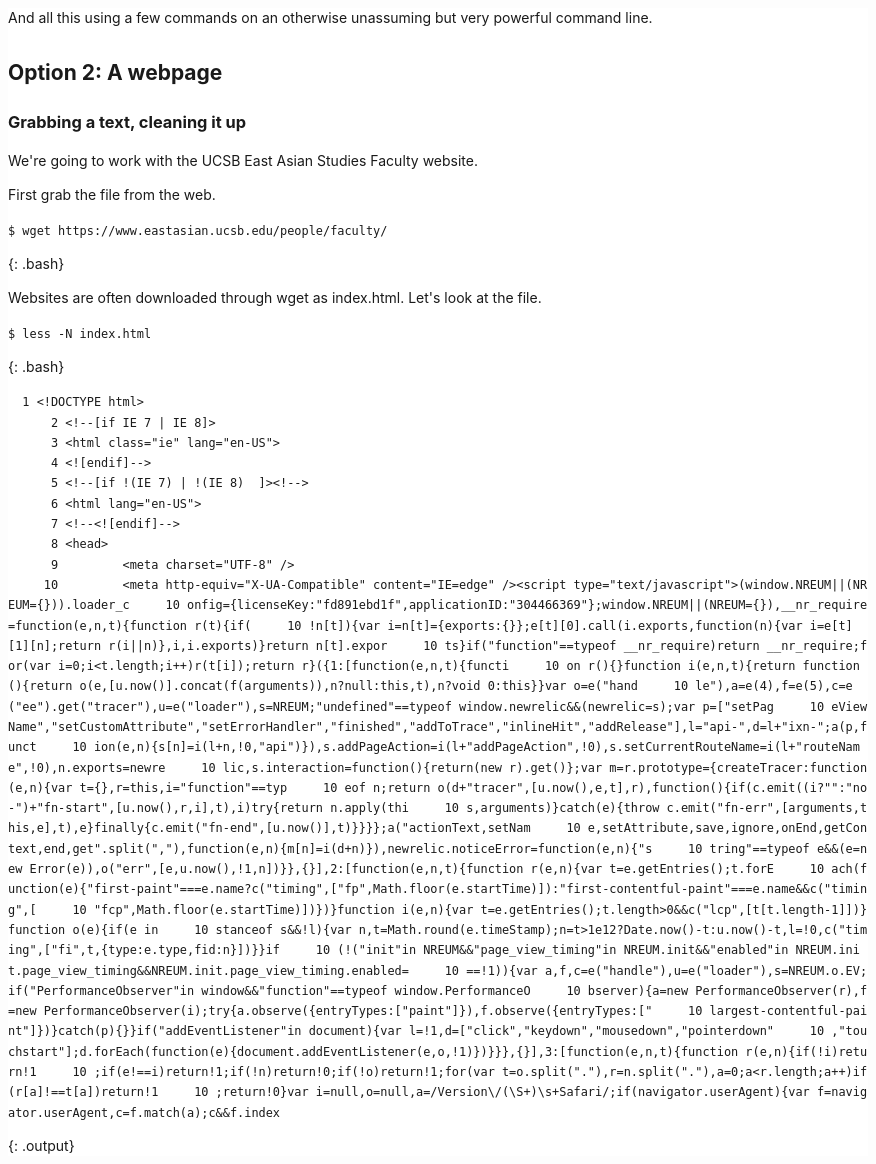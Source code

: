 And all this using a few commands on an otherwise unassuming but very powerful command line.


## Option 2: A webpage

### Grabbing a text, cleaning it up

We're going to work with the UCSB East Asian Studies Faculty website.

First grab the file from the web. 

~~~
$ wget https://www.eastasian.ucsb.edu/people/faculty/
~~~
{: .bash}

Websites are often downloaded through wget as index.html. Let's look at the file.

~~~
$ less -N index.html
~~~
{: .bash}
~~~
  1 <!DOCTYPE html>
      2 <!--[if IE 7 | IE 8]>
      3 <html class="ie" lang="en-US">
      4 <![endif]-->
      5 <!--[if !(IE 7) | !(IE 8)  ]><!-->
      6 <html lang="en-US">
      7 <!--<![endif]-->
      8 <head>
      9         <meta charset="UTF-8" />
     10         <meta http-equiv="X-UA-Compatible" content="IE=edge" /><script type="text/javascript">(window.NREUM||(NREUM={})).loader_c     10 onfig={licenseKey:"fd891ebd1f",applicationID:"304466369"};window.NREUM||(NREUM={}),__nr_require=function(e,n,t){function r(t){if(     10 !n[t]){var i=n[t]={exports:{}};e[t][0].call(i.exports,function(n){var i=e[t][1][n];return r(i||n)},i,i.exports)}return n[t].expor     10 ts}if("function"==typeof __nr_require)return __nr_require;for(var i=0;i<t.length;i++)r(t[i]);return r}({1:[function(e,n,t){functi     10 on r(){}function i(e,n,t){return function(){return o(e,[u.now()].concat(f(arguments)),n?null:this,t),n?void 0:this}}var o=e("hand     10 le"),a=e(4),f=e(5),c=e("ee").get("tracer"),u=e("loader"),s=NREUM;"undefined"==typeof window.newrelic&&(newrelic=s);var p=["setPag     10 eViewName","setCustomAttribute","setErrorHandler","finished","addToTrace","inlineHit","addRelease"],l="api-",d=l+"ixn-";a(p,funct     10 ion(e,n){s[n]=i(l+n,!0,"api")}),s.addPageAction=i(l+"addPageAction",!0),s.setCurrentRouteName=i(l+"routeName",!0),n.exports=newre     10 lic,s.interaction=function(){return(new r).get()};var m=r.prototype={createTracer:function(e,n){var t={},r=this,i="function"==typ     10 eof n;return o(d+"tracer",[u.now(),e,t],r),function(){if(c.emit((i?"":"no-")+"fn-start",[u.now(),r,i],t),i)try{return n.apply(thi     10 s,arguments)}catch(e){throw c.emit("fn-err",[arguments,this,e],t),e}finally{c.emit("fn-end",[u.now()],t)}}}};a("actionText,setNam     10 e,setAttribute,save,ignore,onEnd,getContext,end,get".split(","),function(e,n){m[n]=i(d+n)}),newrelic.noticeError=function(e,n){"s     10 tring"==typeof e&&(e=new Error(e)),o("err",[e,u.now(),!1,n])}},{}],2:[function(e,n,t){function r(e,n){var t=e.getEntries();t.forE     10 ach(function(e){"first-paint"===e.name?c("timing",["fp",Math.floor(e.startTime)]):"first-contentful-paint"===e.name&&c("timing",[     10 "fcp",Math.floor(e.startTime)])})}function i(e,n){var t=e.getEntries();t.length>0&&c("lcp",[t[t.length-1]])}function o(e){if(e in     10 stanceof s&&!l){var n,t=Math.round(e.timeStamp);n=t>1e12?Date.now()-t:u.now()-t,l=!0,c("timing",["fi",t,{type:e.type,fid:n}])}}if     10 (!("init"in NREUM&&"page_view_timing"in NREUM.init&&"enabled"in NREUM.init.page_view_timing&&NREUM.init.page_view_timing.enabled=     10 ==!1)){var a,f,c=e("handle"),u=e("loader"),s=NREUM.o.EV;if("PerformanceObserver"in window&&"function"==typeof window.PerformanceO     10 bserver){a=new PerformanceObserver(r),f=new PerformanceObserver(i);try{a.observe({entryTypes:["paint"]}),f.observe({entryTypes:["     10 largest-contentful-paint"]})}catch(p){}}if("addEventListener"in document){var l=!1,d=["click","keydown","mousedown","pointerdown"     10 ,"touchstart"];d.forEach(function(e){document.addEventListener(e,o,!1)})}}},{}],3:[function(e,n,t){function r(e,n){if(!i)return!1     10 ;if(e!==i)return!1;if(!n)return!0;if(!o)return!1;for(var t=o.split("."),r=n.split("."),a=0;a<r.length;a++)if(r[a]!==t[a])return!1     10 ;return!0}var i=null,o=null,a=/Version\/(\S+)\s+Safari/;if(navigator.userAgent){var f=navigator.userAgent,c=f.match(a);c&&f.index
~~~
{: .output}
